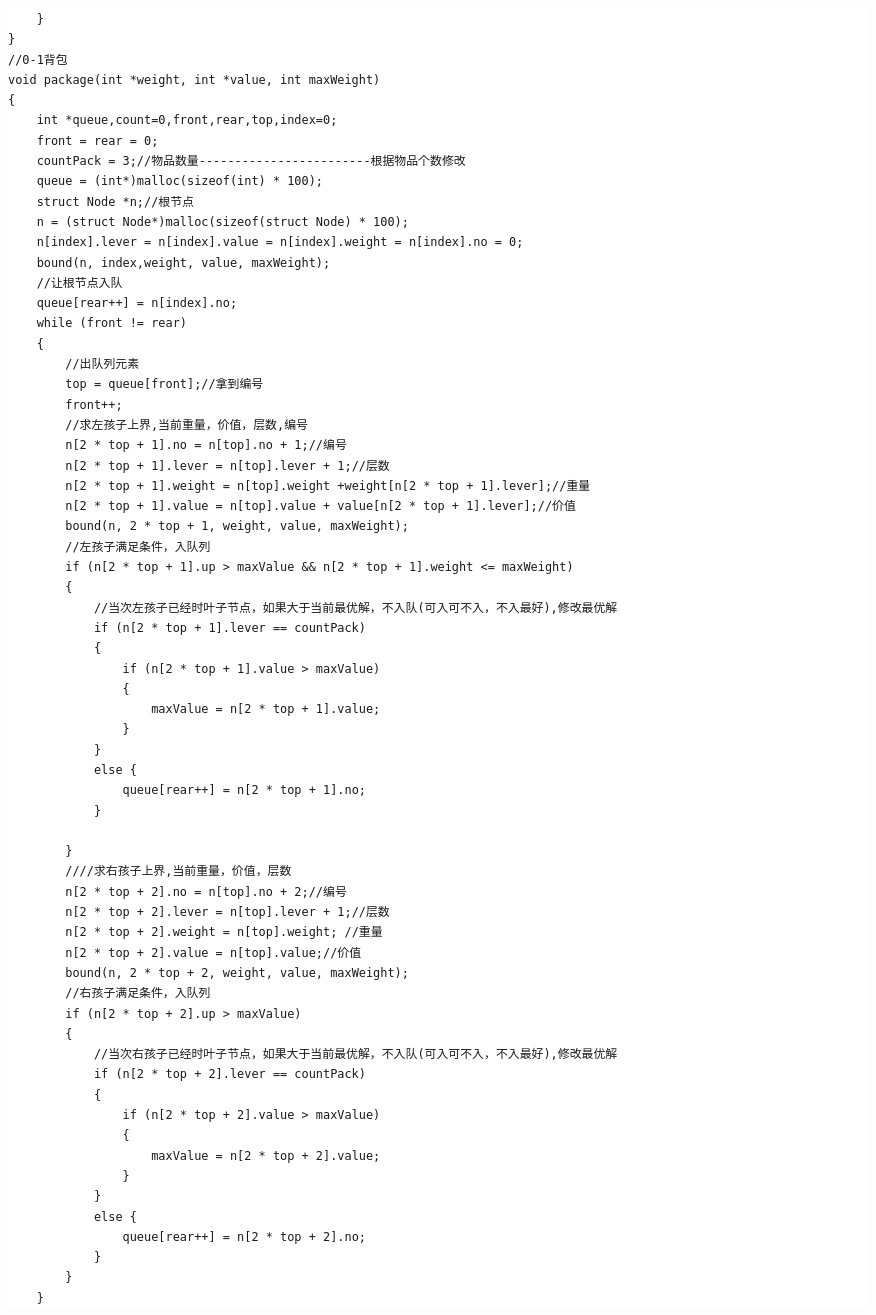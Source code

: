 		}
	}
	//0-1背包
	void package(int *weight, int *value, int maxWeight)
	{
		int *queue,count=0,front,rear,top,index=0;
		front = rear = 0;
		countPack = 3;//物品数量------------------------根据物品个数修改
		queue = (int*)malloc(sizeof(int) * 100);
		struct Node *n;//根节点
		n = (struct Node*)malloc(sizeof(struct Node) * 100);
		n[index].lever = n[index].value = n[index].weight = n[index].no = 0;
		bound(n, index,weight, value, maxWeight);
		//让根节点入队
		queue[rear++] = n[index].no;
		while (front != rear)
		{
			//出队列元素
			top = queue[front];//拿到编号
			front++;
			//求左孩子上界,当前重量，价值，层数,编号
			n[2 * top + 1].no = n[top].no + 1;//编号
			n[2 * top + 1].lever = n[top].lever + 1;//层数
			n[2 * top + 1].weight = n[top].weight +weight[n[2 * top + 1].lever];//重量
			n[2 * top + 1].value = n[top].value + value[n[2 * top + 1].lever];//价值
			bound(n, 2 * top + 1, weight, value, maxWeight);
			//左孩子满足条件，入队列
			if (n[2 * top + 1].up > maxValue && n[2 * top + 1].weight <= maxWeight)
			{
				//当次左孩子已经时叶子节点，如果大于当前最优解，不入队(可入可不入，不入最好),修改最优解
				if (n[2 * top + 1].lever == countPack)
				{
					if (n[2 * top + 1].value > maxValue)
					{
						maxValue = n[2 * top + 1].value;
					}
				}
				else {
					queue[rear++] = n[2 * top + 1].no;
				}
	
			}
			////求右孩子上界,当前重量，价值，层数
			n[2 * top + 2].no = n[top].no + 2;//编号
			n[2 * top + 2].lever = n[top].lever + 1;//层数
			n[2 * top + 2].weight = n[top].weight; //重量
			n[2 * top + 2].value = n[top].value;//价值
			bound(n, 2 * top + 2, weight, value, maxWeight);
			//右孩子满足条件，入队列
			if (n[2 * top + 2].up > maxValue)
			{
				//当次右孩子已经时叶子节点，如果大于当前最优解，不入队(可入可不入，不入最好),修改最优解
				if (n[2 * top + 2].lever == countPack)
				{
					if (n[2 * top + 2].value > maxValue)
					{
						maxValue = n[2 * top + 2].value;
					}
				}
				else {
					queue[rear++] = n[2 * top + 2].no;
				}
			}
		}